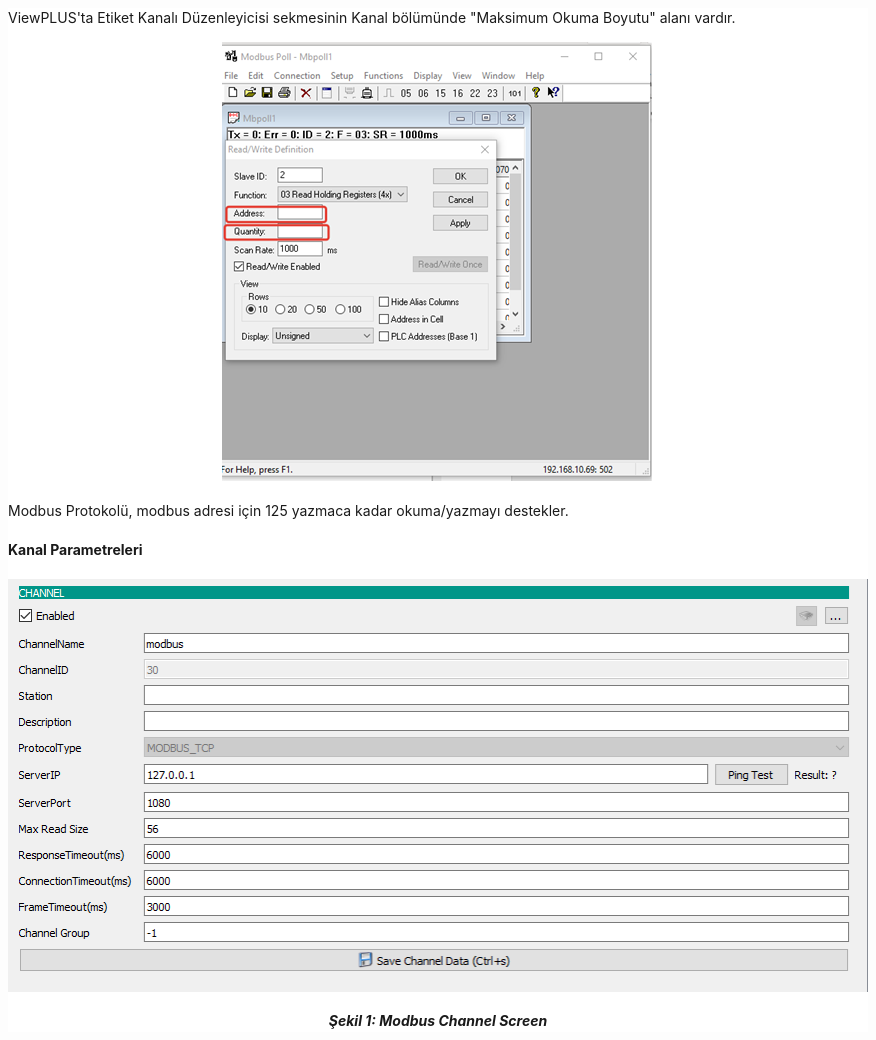 </center>


ViewPLUS'ta Etiket Kanalı Düzenleyicisi sekmesinin Kanal bölümünde "Maksimum Okuma Boyutu" alanı vardır.

<center>

![modbus-read-address](/img/modbus-read-address.png)

</center>

Modbus Protokolü, modbus adresi için 125 yazmaca kadar okuma/yazmayı destekler.


#### Kanal Parametreleri

<center>

![modbuskanal](/img/modbuskanal.png)
***<center>Şekil 1: Modbus Channel Screen</center>***
